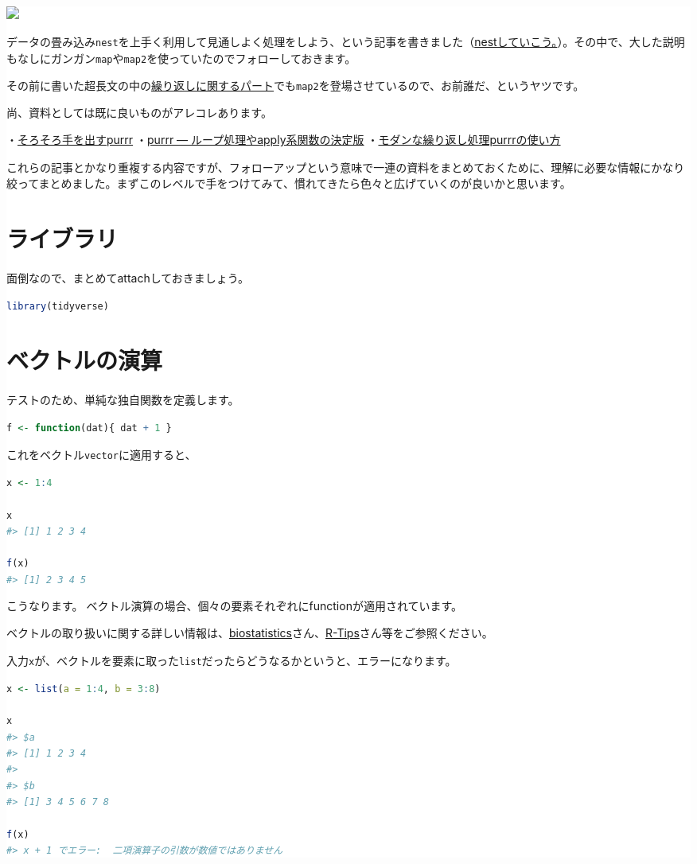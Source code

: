 


![](https://camo.qiitausercontent.com/57ca126d744e52f2623cf6dcdfd1c47e3a11858e/68747470733a2f2f71696974612d696d6167652d73746f72652e73332e616d617a6f6e6177732e636f6d2f302f39323430312f38353634346138332d633437372d376365392d363937312d6462353633633164626638632e706e67)

データの畳み込み`nest`を上手く利用して見通しよく処理をしよう、という記事を書きました（[nestしていこう。](https://qiita.com/kilometer/items/e28a7ad381a2ad5dcd68)）。その中で、大した説明もなしにガンガン`map`や`map2`を使っていたのでフォローしておきます。

その前に書いた超長文の中の[繰り返しに関するパート](https://qiita.com/kilometer/items/63f2eab36e268096d313#%E7%B9%B0%E3%82%8A%E8%BF%94%E3%81%97%E3%81%AE%E8%A9%B1)でも`map2`を登場させているので、お前誰だ、というヤツです。

尚、資料としては既に良いものがアレコレあります。

・[そろそろ手を出すpurrr](https://speakerdeck.com/s_uryu/nekosky?slide=26)
・[purrr — ループ処理やapply系関数の決定版](https://heavywatal.github.io/rstats/purrr.html)
・[モダンな繰り返し処理purrrの使い方](https://www.medi-08-data-06.work/entry/how_to_use_purrr1901)

これらの記事とかなり重複する内容ですが、フォローアップという意味で一連の資料をまとめておくために、理解に必要な情報にかなり絞ってまとめました。まずこのレベルで手をつけてみて、慣れてきたら色々と広げていくのが良いかと思います。

# ライブラリ

面倒なので、まとめてattachしておきましょう。

```r
library(tidyverse)
```

# ベクトルの演算

テストのため、単純な独自関数を定義します。

```r
f <- function(dat){ dat + 1 }
```

これをベクトル`vector`に適用すると、

```r
x <- 1:4

x
#> [1] 1 2 3 4

f(x)
#> [1] 2 3 4 5
```

こうなります。
ベクトル演算の場合、個々の要素それぞれにfunctionが適用されています。

ベクトルの取り扱いに関する詳しい情報は、[biostatistics](https://stats.biopapyrus.jp/r/basic/vector.html)さん、[R-Tips](http://cse.naro.affrc.go.jp/takezawa/r-tips/r/14.html)さん等をご参照ください。

入力`x`が、ベクトルを要素に取った`list`だったらどうなるかというと、エラーになります。

```r
x <- list(a = 1:4, b = 3:8)

x
#> $a
#> [1] 1 2 3 4
#> 
#> $b
#> [1] 3 4 5 6 7 8

f(x)
#> x + 1 でエラー:  二項演算子の引数が数値ではありません
```
